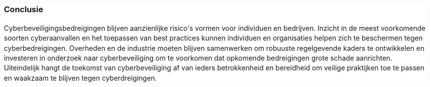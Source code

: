### Conclusie

Cyberbeveiligingsbedreigingen blijven aanzienlijke risico's vormen voor individuen en bedrijven. Inzicht in de meest voorkomende soorten cyberaanvallen en het toepassen van best practices kunnen individuen en organisaties helpen zich te beschermen tegen cyberbedreigingen. Overheden en de industrie moeten blijven samenwerken om robuuste regelgevende kaders te ontwikkelen en investeren in onderzoek naar cyberbeveiliging om te voorkomen dat opkomende bedreigingen grote schade aanrichten. Uiteindelijk hangt de toekomst van cyberbeveiliging af van ieders betrokkenheid en bereidheid om veilige praktijken toe te passen en waakzaam te blijven tegen cyberdreigingen.
